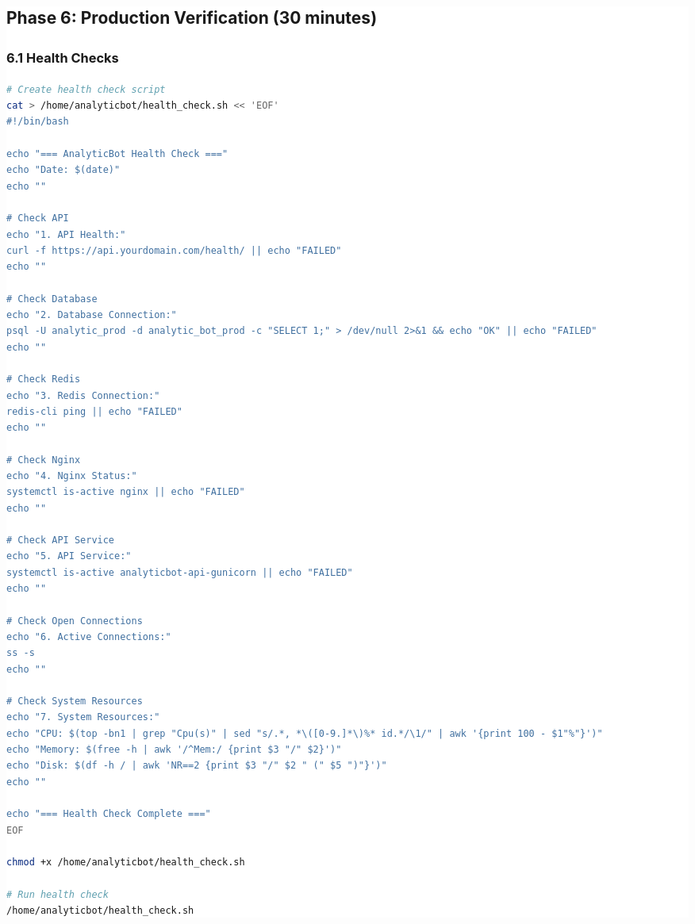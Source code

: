 
## Phase 6: Production Verification (30 minutes)

### 6.1 Health Checks

```bash
# Create health check script
cat > /home/analyticbot/health_check.sh << 'EOF'
#!/bin/bash

echo "=== AnalyticBot Health Check ==="
echo "Date: $(date)"
echo ""

# Check API
echo "1. API Health:"
curl -f https://api.yourdomain.com/health/ || echo "FAILED"
echo ""

# Check Database
echo "2. Database Connection:"
psql -U analytic_prod -d analytic_bot_prod -c "SELECT 1;" > /dev/null 2>&1 && echo "OK" || echo "FAILED"
echo ""

# Check Redis
echo "3. Redis Connection:"
redis-cli ping || echo "FAILED"
echo ""

# Check Nginx
echo "4. Nginx Status:"
systemctl is-active nginx || echo "FAILED"
echo ""

# Check API Service
echo "5. API Service:"
systemctl is-active analyticbot-api-gunicorn || echo "FAILED"
echo ""

# Check Open Connections
echo "6. Active Connections:"
ss -s
echo ""

# Check System Resources
echo "7. System Resources:"
echo "CPU: $(top -bn1 | grep "Cpu(s)" | sed "s/.*, *\([0-9.]*\)%* id.*/\1/" | awk '{print 100 - $1"%"}')"
echo "Memory: $(free -h | awk '/^Mem:/ {print $3 "/" $2}')"
echo "Disk: $(df -h / | awk 'NR==2 {print $3 "/" $2 " (" $5 ")"}')"
echo ""

echo "=== Health Check Complete ==="
EOF

chmod +x /home/analyticbot/health_check.sh

# Run health check
/home/analyticbot/health_check.sh
```

